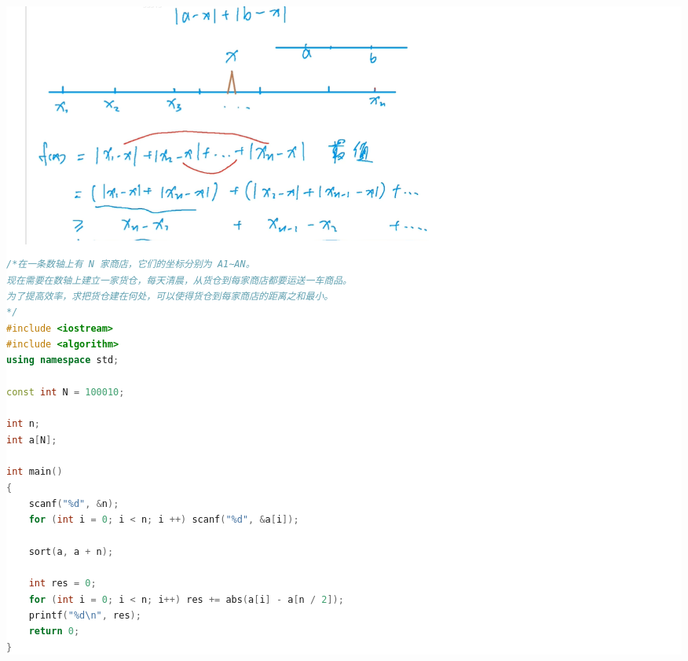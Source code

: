 > <img src="assets/image-20211101213440213.png" alt="image-20211101213440213" style="zoom:67%;" />

```cpp
/*在一条数轴上有 N 家商店，它们的坐标分别为 A1∼AN。
现在需要在数轴上建立一家货仓，每天清晨，从货仓到每家商店都要运送一车商品。
为了提高效率，求把货仓建在何处，可以使得货仓到每家商店的距离之和最小。
*/
#include <iostream>
#include <algorithm>
using namespace std;

const int N = 100010;

int n;
int a[N];

int main()
{
    scanf("%d", &n);
    for (int i = 0; i < n; i ++) scanf("%d", &a[i]);
    
    sort(a, a + n);
    
    int res = 0;
    for (int i = 0; i < n; i++) res += abs(a[i] - a[n / 2]);
    printf("%d\n", res);
    return 0;
}
```
